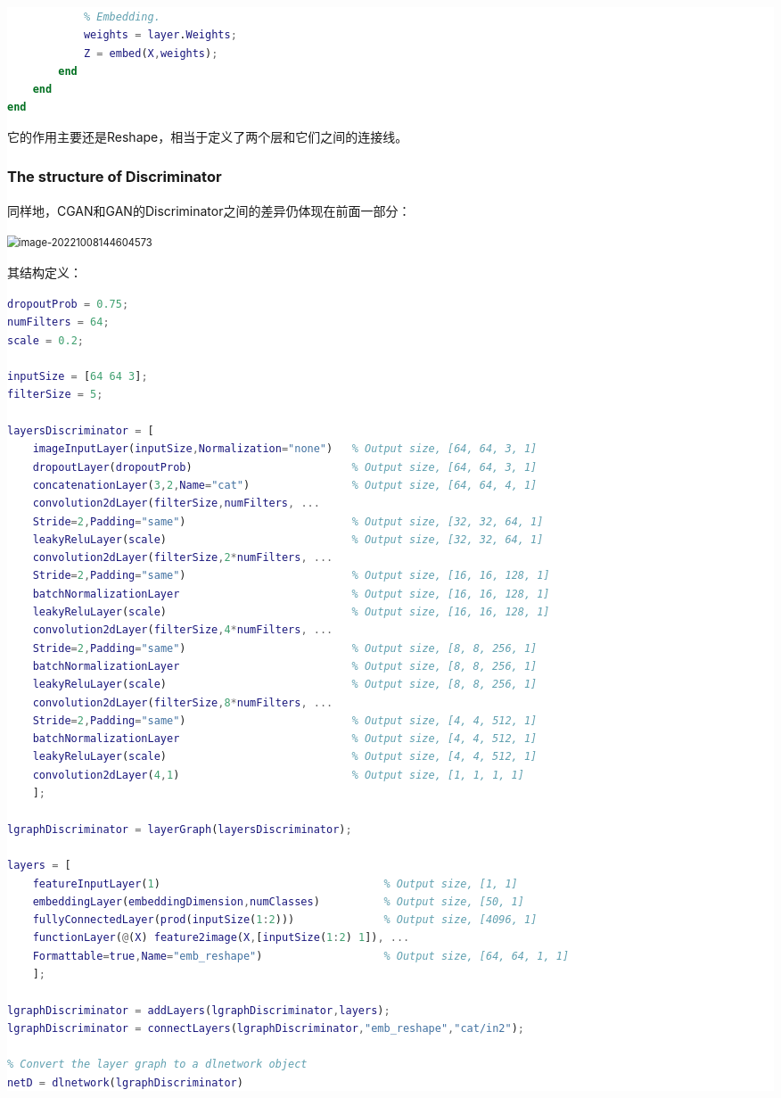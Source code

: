 ```matlab
            % Embedding.
            weights = layer.Weights;
            Z = embed(X,weights);
        end
    end
end
```

它的作用主要还是Reshape，相当于定义了两个层和它们之间的连接线。

### The structure of Discriminator

同样地，CGAN和GAN的Discriminator之间的差异仍体现在前面一部分：

<img src="https://github.com/HelloWorld-1017/blog-images/blob/main/migration/img/image-20221008144604573.png?raw=true" alt="image-20221008144604573" style="zoom:80%;" />

其结构定义：

```matlab
dropoutProb = 0.75;
numFilters = 64;
scale = 0.2;

inputSize = [64 64 3];
filterSize = 5;

layersDiscriminator = [
    imageInputLayer(inputSize,Normalization="none")   % Output size, [64, 64, 3, 1]
    dropoutLayer(dropoutProb)                         % Output size, [64, 64, 3, 1]
    concatenationLayer(3,2,Name="cat")                % Output size, [64, 64, 4, 1]
    convolution2dLayer(filterSize,numFilters, ...     
    Stride=2,Padding="same")                          % Output size, [32, 32, 64, 1]
    leakyReluLayer(scale)                             % Output size, [32, 32, 64, 1]
    convolution2dLayer(filterSize,2*numFilters, ...   
    Stride=2,Padding="same")                          % Output size, [16, 16, 128, 1]
    batchNormalizationLayer                           % Output size, [16, 16, 128, 1]
    leakyReluLayer(scale)                             % Output size, [16, 16, 128, 1]
    convolution2dLayer(filterSize,4*numFilters, ...
    Stride=2,Padding="same")                          % Output size, [8, 8, 256, 1]
    batchNormalizationLayer                           % Output size, [8, 8, 256, 1]
    leakyReluLayer(scale)                             % Output size, [8, 8, 256, 1]
    convolution2dLayer(filterSize,8*numFilters, ...
    Stride=2,Padding="same")                          % Output size, [4, 4, 512, 1]
    batchNormalizationLayer                           % Output size, [4, 4, 512, 1]
    leakyReluLayer(scale)                             % Output size, [4, 4, 512, 1]
    convolution2dLayer(4,1)                           % Output size, [1, 1, 1, 1]
    ];

lgraphDiscriminator = layerGraph(layersDiscriminator);

layers = [
    featureInputLayer(1)                                   % Output size, [1, 1]
    embeddingLayer(embeddingDimension,numClasses)          % Output size, [50, 1]
    fullyConnectedLayer(prod(inputSize(1:2)))              % Output size, [4096, 1]
    functionLayer(@(X) feature2image(X,[inputSize(1:2) 1]), ...
    Formattable=true,Name="emb_reshape")                   % Output size, [64, 64, 1, 1]
    ]; 

lgraphDiscriminator = addLayers(lgraphDiscriminator,layers);
lgraphDiscriminator = connectLayers(lgraphDiscriminator,"emb_reshape","cat/in2");

% Convert the layer graph to a dlnetwork object
netD = dlnetwork(lgraphDiscriminator)
```


[^1]: [Train Generative Adversarial Network (GAN) in MATLAB - What a starry night~](https://helloworld-1017.github.io/2022-10-09/08-10-11.html)
[^2]: [Train Conditional Generative Adversarial Network(CGAN) - MathWorks](https://ww2.mathworks.cn/help/deeplearning/ug/train-conditional-generative-adversarial-network.html).
[^3]: [MATLAB `concatenationLayer`: Concatenation layer - MathWorks](https://ww2.mathworks.cn/help/deeplearning/ref/nnet.cnn.layer.concatenationlayer.html).